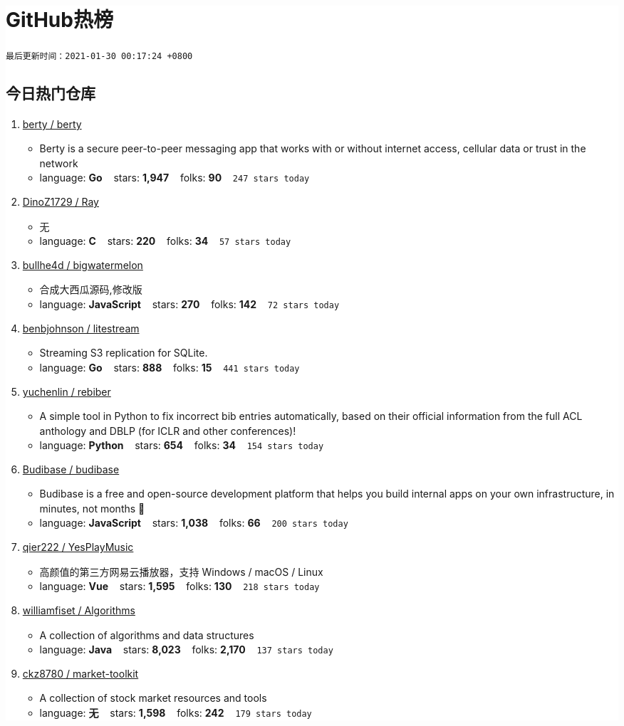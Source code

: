 # GitHub热榜

`最后更新时间：2021-01-30 00:17:24 +0800`

## 今日热门仓库

1. [berty / berty](https://github.com/berty/berty)
    - Berty is a secure peer-to-peer messaging app that works with or without internet access, cellular data or trust in the network
    - language: **Go** &nbsp;&nbsp; stars: **1,947** &nbsp;&nbsp; folks: **90**  &nbsp;&nbsp; `247 stars today`

1. [DinoZ1729 / Ray](https://github.com/DinoZ1729/Ray)
    - 无
    - language: **C** &nbsp;&nbsp; stars: **220** &nbsp;&nbsp; folks: **34**  &nbsp;&nbsp; `57 stars today`

1. [bullhe4d / bigwatermelon](https://github.com/bullhe4d/bigwatermelon)
    - 合成大西瓜源码,修改版
    - language: **JavaScript** &nbsp;&nbsp; stars: **270** &nbsp;&nbsp; folks: **142**  &nbsp;&nbsp; `72 stars today`

1. [benbjohnson / litestream](https://github.com/benbjohnson/litestream)
    - Streaming S3 replication for SQLite.
    - language: **Go** &nbsp;&nbsp; stars: **888** &nbsp;&nbsp; folks: **15**  &nbsp;&nbsp; `441 stars today`

1. [yuchenlin / rebiber](https://github.com/yuchenlin/rebiber)
    - A simple tool in Python to fix incorrect bib entries automatically, based on their official information from the full ACL anthology and DBLP (for ICLR and other conferences)!
    - language: **Python** &nbsp;&nbsp; stars: **654** &nbsp;&nbsp; folks: **34**  &nbsp;&nbsp; `154 stars today`

1. [Budibase / budibase](https://github.com/Budibase/budibase)
    - Budibase is a free and open-source development platform that helps you build internal apps on your own infrastructure, in minutes, not months 🚀
    - language: **JavaScript** &nbsp;&nbsp; stars: **1,038** &nbsp;&nbsp; folks: **66**  &nbsp;&nbsp; `200 stars today`

1. [qier222 / YesPlayMusic](https://github.com/qier222/YesPlayMusic)
    - 高颜值的第三方网易云播放器，支持 Windows / macOS / Linux
    - language: **Vue** &nbsp;&nbsp; stars: **1,595** &nbsp;&nbsp; folks: **130**  &nbsp;&nbsp; `218 stars today`

1. [williamfiset / Algorithms](https://github.com/williamfiset/Algorithms)
    - A collection of algorithms and data structures
    - language: **Java** &nbsp;&nbsp; stars: **8,023** &nbsp;&nbsp; folks: **2,170**  &nbsp;&nbsp; `137 stars today`

1. [ckz8780 / market-toolkit](https://github.com/ckz8780/market-toolkit)
    - A collection of stock market resources and tools
    - language: **无** &nbsp;&nbsp; stars: **1,598** &nbsp;&nbsp; folks: **242**  &nbsp;&nbsp; `179 stars today`
